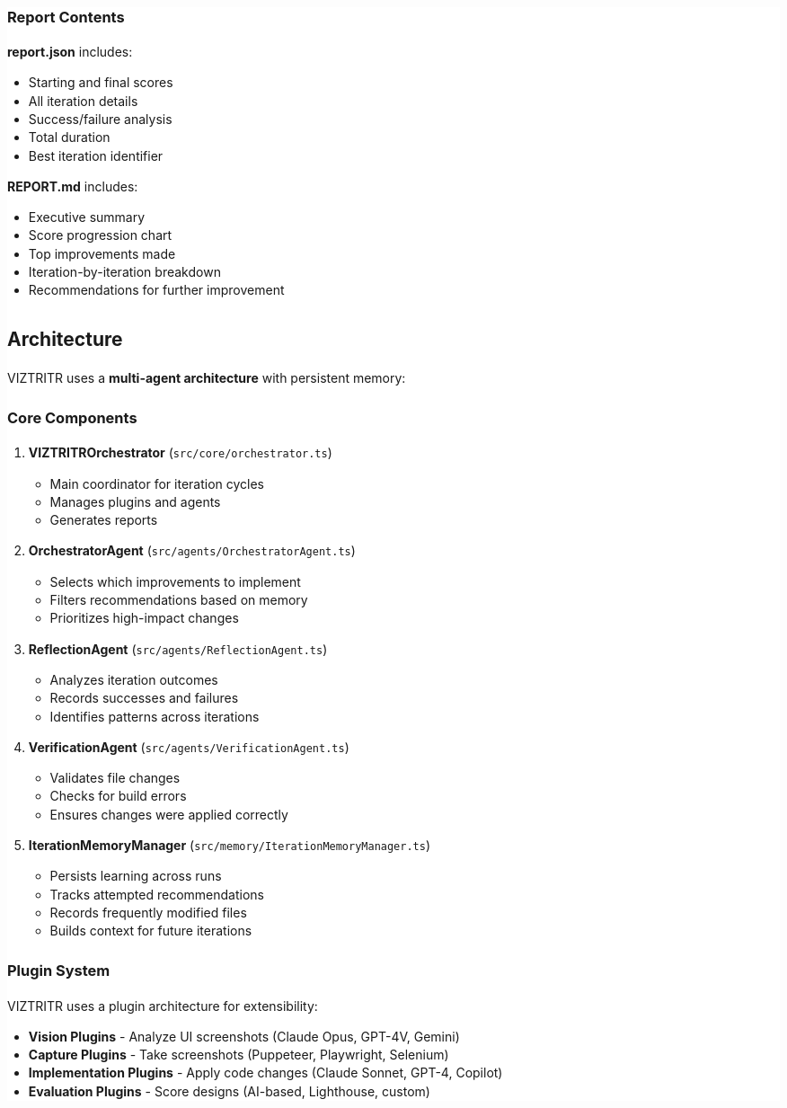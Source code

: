 ### Report Contents

**report.json** includes:
- Starting and final scores
- All iteration details
- Success/failure analysis
- Total duration
- Best iteration identifier

**REPORT.md** includes:
- Executive summary
- Score progression chart
- Top improvements made
- Iteration-by-iteration breakdown
- Recommendations for further improvement

## Architecture

VIZTRITR uses a **multi-agent architecture** with persistent memory:

### Core Components

1. **VIZTRITROrchestrator** (`src/core/orchestrator.ts`)
   - Main coordinator for iteration cycles
   - Manages plugins and agents
   - Generates reports

2. **OrchestratorAgent** (`src/agents/OrchestratorAgent.ts`)
   - Selects which improvements to implement
   - Filters recommendations based on memory
   - Prioritizes high-impact changes

3. **ReflectionAgent** (`src/agents/ReflectionAgent.ts`)
   - Analyzes iteration outcomes
   - Records successes and failures
   - Identifies patterns across iterations

4. **VerificationAgent** (`src/agents/VerificationAgent.ts`)
   - Validates file changes
   - Checks for build errors
   - Ensures changes were applied correctly

5. **IterationMemoryManager** (`src/memory/IterationMemoryManager.ts`)
   - Persists learning across runs
   - Tracks attempted recommendations
   - Records frequently modified files
   - Builds context for future iterations

### Plugin System

VIZTRITR uses a plugin architecture for extensibility:

- **Vision Plugins** - Analyze UI screenshots (Claude Opus, GPT-4V, Gemini)
- **Capture Plugins** - Take screenshots (Puppeteer, Playwright, Selenium)
- **Implementation Plugins** - Apply code changes (Claude Sonnet, GPT-4, Copilot)
- **Evaluation Plugins** - Score designs (AI-based, Lighthouse, custom)
